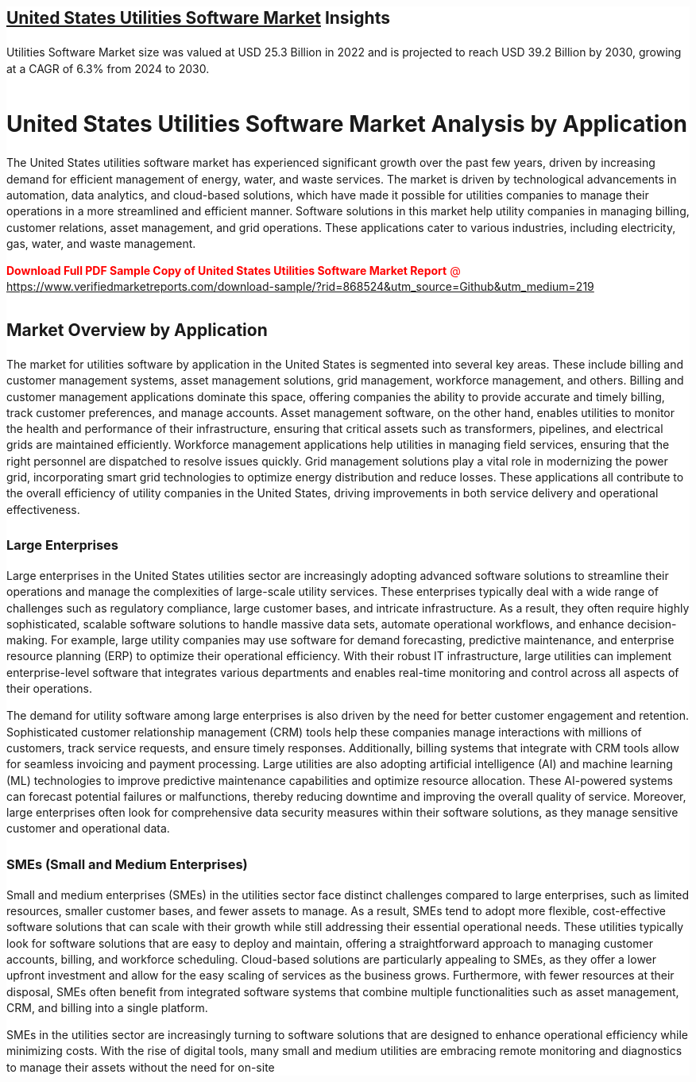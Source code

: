 <h2><a href="https://www.verifiedmarketreports.com/download-sample/?rid=868524&amp;utm_source=Github&amp;utm_medium=219" target="_blank">United States Utilities Software Market</a> Insights</h2><p>Utilities Software Market size was valued at USD 25.3 Billion in 2022 and is projected to reach USD 39.2 Billion by 2030, growing at a CAGR of 6.3% from 2024 to 2030.</p><p><h1>United States Utilities Software Market Analysis by Application</h1> <p>The United States utilities software market has experienced significant growth over the past few years, driven by increasing demand for efficient management of energy, water, and waste services. The market is driven by technological advancements in automation, data analytics, and cloud-based solutions, which have made it possible for utilities companies to manage their operations in a more streamlined and efficient manner. Software solutions in this market help utility companies in managing billing, customer relations, asset management, and grid operations. These applications cater to various industries, including electricity, gas, water, and waste management. <p><span class=""><span style="color: #ff0000;"><strong>Download Full PDF Sample Copy of United States Utilities Software Market Report</strong> @ </span><a href="https://www.verifiedmarketreports.com/download-sample/?rid=868524&amp;utm_source=Github&amp;utm_medium=219" target="_blank">https://www.verifiedmarketreports.com/download-sample/?rid=868524&amp;utm_source=Github&amp;utm_medium=219</a></span></p></p> <h2>Market Overview by Application</h2> <p>The market for utilities software by application in the United States is segmented into several key areas. These include billing and customer management systems, asset management solutions, grid management, workforce management, and others. Billing and customer management applications dominate this space, offering companies the ability to provide accurate and timely billing, track customer preferences, and manage accounts. Asset management software, on the other hand, enables utilities to monitor the health and performance of their infrastructure, ensuring that critical assets such as transformers, pipelines, and electrical grids are maintained efficiently. Workforce management applications help utilities in managing field services, ensuring that the right personnel are dispatched to resolve issues quickly. Grid management solutions play a vital role in modernizing the power grid, incorporating smart grid technologies to optimize energy distribution and reduce losses. These applications all contribute to the overall efficiency of utility companies in the United States, driving improvements in both service delivery and operational effectiveness.</p> <h3>Large Enterprises</h3> <p>Large enterprises in the United States utilities sector are increasingly adopting advanced software solutions to streamline their operations and manage the complexities of large-scale utility services. These enterprises typically deal with a wide range of challenges such as regulatory compliance, large customer bases, and intricate infrastructure. As a result, they often require highly sophisticated, scalable software solutions to handle massive data sets, automate operational workflows, and enhance decision-making. For example, large utility companies may use software for demand forecasting, predictive maintenance, and enterprise resource planning (ERP) to optimize their operational efficiency. With their robust IT infrastructure, large utilities can implement enterprise-level software that integrates various departments and enables real-time monitoring and control across all aspects of their operations.</p> <p>The demand for utility software among large enterprises is also driven by the need for better customer engagement and retention. Sophisticated customer relationship management (CRM) tools help these companies manage interactions with millions of customers, track service requests, and ensure timely responses. Additionally, billing systems that integrate with CRM tools allow for seamless invoicing and payment processing. Large utilities are also adopting artificial intelligence (AI) and machine learning (ML) technologies to improve predictive maintenance capabilities and optimize resource allocation. These AI-powered systems can forecast potential failures or malfunctions, thereby reducing downtime and improving the overall quality of service. Moreover, large enterprises often look for comprehensive data security measures within their software solutions, as they manage sensitive customer and operational data.</p> <h3>SMEs (Small and Medium Enterprises)</h3> <p>Small and medium enterprises (SMEs) in the utilities sector face distinct challenges compared to large enterprises, such as limited resources, smaller customer bases, and fewer assets to manage. As a result, SMEs tend to adopt more flexible, cost-effective software solutions that can scale with their growth while still addressing their essential operational needs. These utilities typically look for software solutions that are easy to deploy and maintain, offering a straightforward approach to managing customer accounts, billing, and workforce scheduling. Cloud-based solutions are particularly appealing to SMEs, as they offer a lower upfront investment and allow for the easy scaling of services as the business grows. Furthermore, with fewer resources at their disposal, SMEs often benefit from integrated software systems that combine multiple functionalities such as asset management, CRM, and billing into a single platform.</p> <p>SMEs in the utilities sector are increasingly turning to software solutions that are designed to enhance operational efficiency while minimizing costs. With the rise of digital tools, many small and medium utilities are embracing remote monitoring and diagnostics to manage their assets without the need for on-site